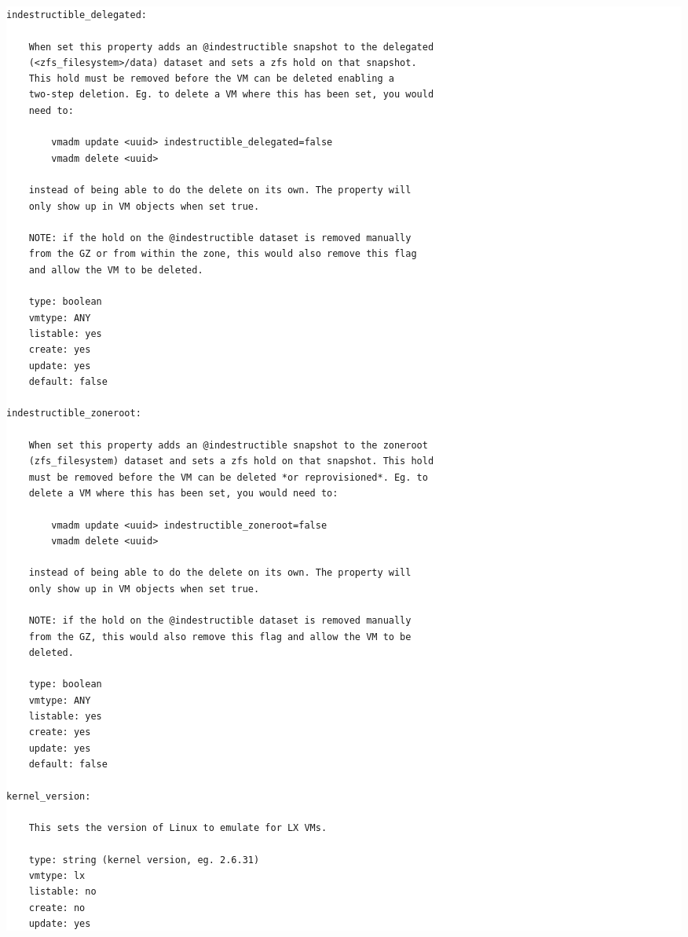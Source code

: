     indestructible_delegated:

        When set this property adds an @indestructible snapshot to the delegated
        (<zfs_filesystem>/data) dataset and sets a zfs hold on that snapshot.
        This hold must be removed before the VM can be deleted enabling a
        two-step deletion. Eg. to delete a VM where this has been set, you would
        need to:

            vmadm update <uuid> indestructible_delegated=false
            vmadm delete <uuid>

        instead of being able to do the delete on its own. The property will
        only show up in VM objects when set true.

        NOTE: if the hold on the @indestructible dataset is removed manually
        from the GZ or from within the zone, this would also remove this flag
        and allow the VM to be deleted.

        type: boolean
        vmtype: ANY
        listable: yes
        create: yes
        update: yes
        default: false

    indestructible_zoneroot:

        When set this property adds an @indestructible snapshot to the zoneroot
        (zfs_filesystem) dataset and sets a zfs hold on that snapshot. This hold
        must be removed before the VM can be deleted *or reprovisioned*. Eg. to
        delete a VM where this has been set, you would need to:

            vmadm update <uuid> indestructible_zoneroot=false
            vmadm delete <uuid>

        instead of being able to do the delete on its own. The property will
        only show up in VM objects when set true.

        NOTE: if the hold on the @indestructible dataset is removed manually
        from the GZ, this would also remove this flag and allow the VM to be
        deleted.

        type: boolean
        vmtype: ANY
        listable: yes
        create: yes
        update: yes
        default: false

    kernel_version:

        This sets the version of Linux to emulate for LX VMs.

        type: string (kernel version, eg. 2.6.31)
        vmtype: lx
        listable: no
        create: no
        update: yes

